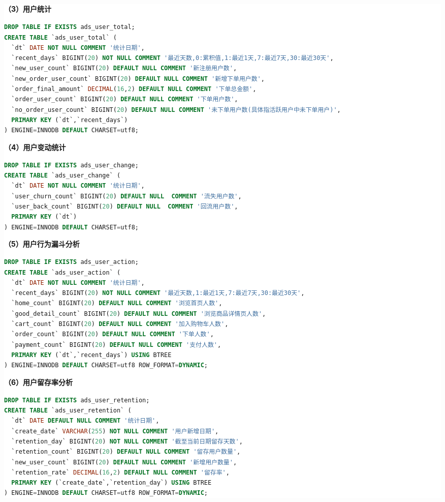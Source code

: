 **（3）用户统计**

```sql
DROP TABLE IF EXISTS ads_user_total;
CREATE TABLE `ads_user_total` (          
  `dt` DATE NOT NULL COMMENT '统计日期',
  `recent_days` BIGINT(20) NOT NULL COMMENT '最近天数,0:累积值,1:最近1天,7:最近7天,30:最近30天',
  `new_user_count` BIGINT(20) DEFAULT NULL COMMENT '新注册用户数',
  `new_order_user_count` BIGINT(20) DEFAULT NULL COMMENT '新增下单用户数',
  `order_final_amount` DECIMAL(16,2) DEFAULT NULL COMMENT '下单总金额',
  `order_user_count` BIGINT(20) DEFAULT NULL COMMENT '下单用户数',
  `no_order_user_count` BIGINT(20) DEFAULT NULL COMMENT '未下单用户数(具体指活跃用户中未下单用户)',
  PRIMARY KEY (`dt`,`recent_days`)           
) ENGINE=INNODB DEFAULT CHARSET=utf8;
```

**（4）用户变动统计**

```sql
DROP TABLE IF EXISTS ads_user_change;
CREATE TABLE `ads_user_change` (
  `dt` DATE NOT NULL COMMENT '统计日期',
  `user_churn_count` BIGINT(20) DEFAULT NULL  COMMENT '流失用户数',
  `user_back_count` BIGINT(20) DEFAULT NULL  COMMENT '回流用户数',
  PRIMARY KEY (`dt`)
) ENGINE=INNODB DEFAULT CHARSET=utf8;
```

**（5）用户行为漏斗分析**

```sql
DROP TABLE IF EXISTS ads_user_action;
CREATE TABLE `ads_user_action` (
  `dt` DATE NOT NULL COMMENT '统计日期',
  `recent_days` BIGINT(20) NOT NULL COMMENT '最近天数,1:最近1天,7:最近7天,30:最近30天',
  `home_count` BIGINT(20) DEFAULT NULL COMMENT '浏览首页人数',
  `good_detail_count` BIGINT(20) DEFAULT NULL COMMENT '浏览商品详情页人数',
  `cart_count` BIGINT(20) DEFAULT NULL COMMENT '加入购物车人数',
  `order_count` BIGINT(20) DEFAULT NULL COMMENT '下单人数',
  `payment_count` BIGINT(20) DEFAULT NULL COMMENT '支付人数',
  PRIMARY KEY (`dt`,`recent_days`) USING BTREE
) ENGINE=INNODB DEFAULT CHARSET=utf8 ROW_FORMAT=DYNAMIC;
```

**（6）用户留存率分析**

```sql
DROP TABLE IF EXISTS ads_user_retention;
CREATE TABLE `ads_user_retention` (      
  `dt` DATE DEFAULT NULL COMMENT '统计日期',
  `create_date` VARCHAR(255) NOT NULL COMMENT '用户新增日期',
  `retention_day` BIGINT(20) NOT NULL COMMENT '截至当前日期留存天数',
  `retention_count` BIGINT(20) DEFAULT NULL COMMENT '留存用户数量',
  `new_user_count` BIGINT(20) DEFAULT NULL COMMENT '新增用户数量',
  `retention_rate` DECIMAL(16,2) DEFAULT NULL COMMENT '留存率',
  PRIMARY KEY (`create_date`,`retention_day`) USING BTREE        
) ENGINE=INNODB DEFAULT CHARSET=utf8 ROW_FORMAT=DYNAMIC;
```
